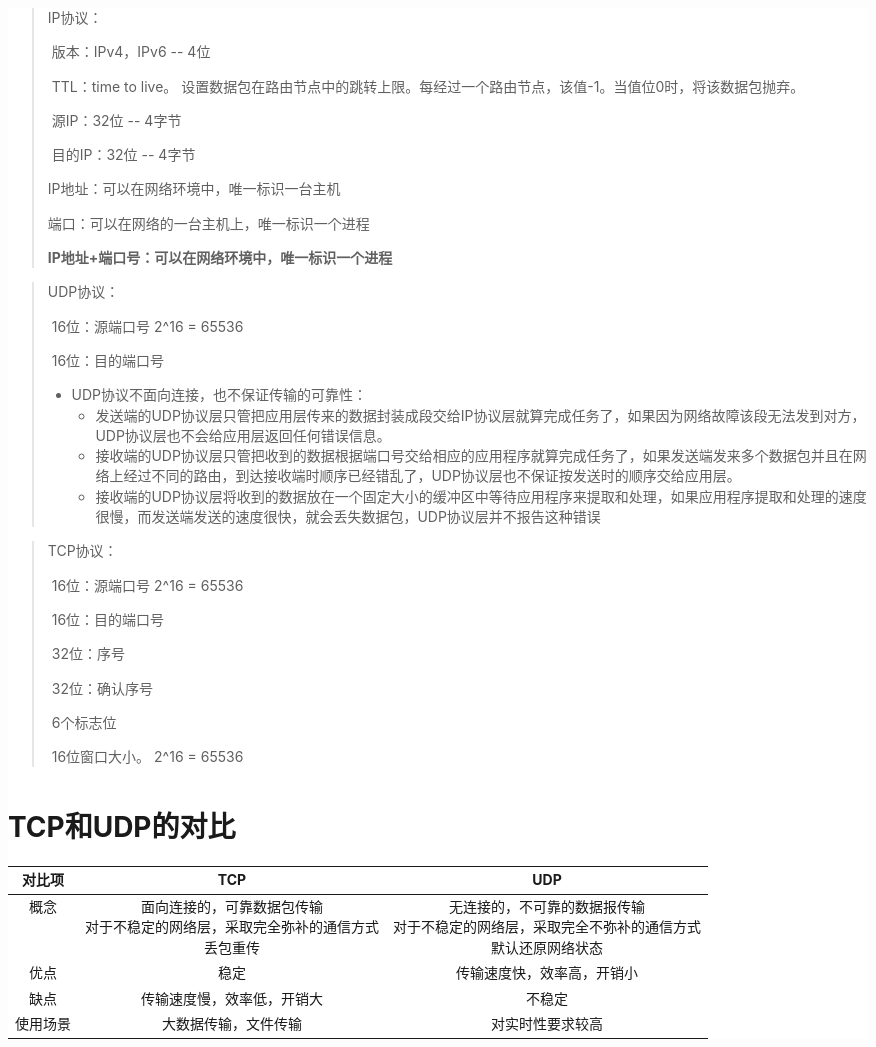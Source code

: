 > IP协议：
>
> ​	版本：IPv4，IPv6		-- 4位
>
> ​	TTL：time to live。	设置数据包在路由节点中的跳转上限。每经过一个路由节点，该值-1。当值位0时，将该数据包抛弃。
>
> ​	源IP：32位				   -- 4字节
>
> ​	目的IP：32位		       -- 4字节
>
> IP地址：可以在网络环境中，唯一标识一台主机
>
> 端口：可以在网络的一台主机上，唯一标识一个进程
>
> **IP地址+端口号：可以在网络环境中，唯一标识一个进程**

> UDP协议：
>
> ​	16位：源端口号	2^16 = 65536
>
> ​	16位：目的端口号
>
> + UDP协议不面向连接，也不保证传输的可靠性：
>   + 发送端的UDP协议层只管把应用层传来的数据封装成段交给IP协议层就算完成任务了，如果因为网络故障该段无法发到对方，UDP协议层也不会给应用层返回任何错误信息。
>   + 接收端的UDP协议层只管把收到的数据根据端口号交给相应的应用程序就算完成任务了，如果发送端发来多个数据包并且在网络上经过不同的路由，到达接收端时顺序已经错乱了，UDP协议层也不保证按发送时的顺序交给应用层。
>   + 接收端的UDP协议层将收到的数据放在一个固定大小的缓冲区中等待应用程序来提取和处理，如果应用程序提取和处理的速度很慢，而发送端发送的速度很快，就会丢失数据包，UDP协议层并不报告这种错误

> TCP协议：
>
> ​	16位：源端口号	2^16 = 65536
>
> ​	16位：目的端口号
>
> ​	32位：序号
>
> ​	32位：确认序号
>
> ​	6个标志位
>
> ​	16位窗口大小。	2^16 = 65536

# TCP和UDP的对比

|  对比项  |                             TCP                              |                             UDP                              |
| :------: | :----------------------------------------------------------: | :----------------------------------------------------------: |
|   概念   | 面向连接的，可靠数据包传输<br>对于不稳定的网络层，采取完全弥补的通信方式<br>丢包重传 | 无连接的，不可靠的数据报传输<br>对于不稳定的网络层，采取完全不弥补的通信方式<br/>默认还原网络状态 |
|   优点   |                             稳定                             |                  传输速度快，效率高，开销小                  |
|   缺点   |                  传输速度慢，效率低，开销大                  |                            不稳定                            |
| 使用场景 |                     大数据传输，文件传输                     |                       对实时性要求较高                       |
